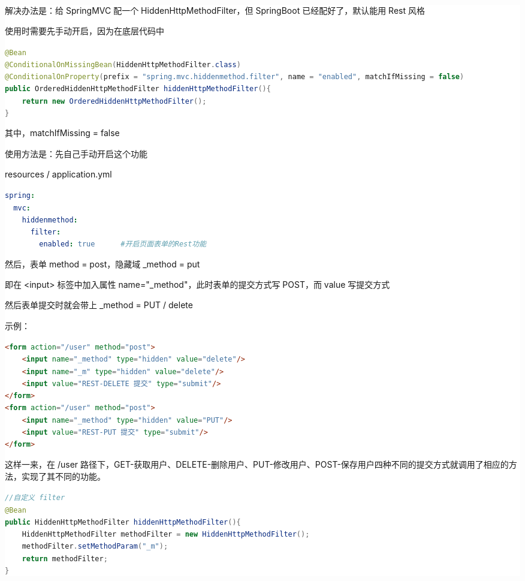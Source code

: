 解决办法是：给 SpringMVC 配一个 HiddenHttpMethodFilter，但 SpringBoot 已经配好了，默认能用 Rest 风格

使用时需要先手动开启，因为在底层代码中

```java
@Bean
@ConditionalOnMissingBean(HiddenHttpMethodFilter.class)
@ConditionalOnProperty(prefix = "spring.mvc.hiddenmethod.filter", name = "enabled", matchIfMissing = false)
public OrderedHiddenHttpMethodFilter hiddenHttpMethodFilter(){
  	return new OrderedHiddenHttpMethodFilter();
}
```

其中，matchIfMissing = false

使用方法是：先自己手动开启这个功能

resources / application.yml

```yaml
spring:
  mvc:
    hiddenmethod:
      filter:
        enabled: true      #开启页面表单的Rest功能
```

然后，表单 method = post，隐藏域 _method = put

即在 \<input> 标签中加入属性 name="_method"，此时表单的提交方式写 POST，而 value 写提交方式

然后表单提交时就会带上 _method = PUT / delete

示例：

```html
<form action="/user" method="post">
    <input name="_method" type="hidden" value="delete"/>
    <input name="_m" type="hidden" value="delete"/>
    <input value="REST-DELETE 提交" type="submit"/>
</form>
<form action="/user" method="post">
    <input name="_method" type="hidden" value="PUT"/>
    <input value="REST-PUT 提交" type="submit"/>
</form>
```

这样一来，在 /user 路径下，GET-获取用户、DELETE-删除用户、PUT-修改用户、POST-保存用户四种不同的提交方式就调用了相应的方法，实现了其不同的功能。



```java
//自定义 filter
@Bean
public HiddenHttpMethodFilter hiddenHttpMethodFilter(){
  	HiddenHttpMethodFilter methodFilter = new HiddenHttpMethodFilter();
  	methodFilter.setMethodParam("_m");
  	return methodFilter;
}
```
